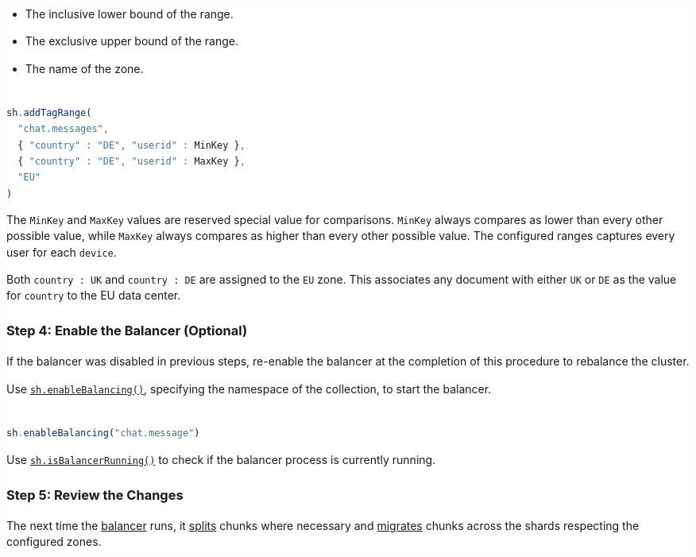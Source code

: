 * The inclusive lower bound of the range.

* The exclusive upper bound of the range.

* The name of the zone.

```javascript

sh.addTagRange(
  "chat.messages",
  { "country" : "DE", "userid" : MinKey },
  { "country" : "DE", "userid" : MaxKey },
  "EU"
)

```

The ``MinKey`` and ``MaxKey`` values are reserved special
value for comparisons. ``MinKey`` always compares as lower than every
other possible value, while ``MaxKey`` always compares as higher than
every other possible value. The configured ranges captures every user for
each ``device``.

Both ``country : UK`` and ``country : DE`` are assigned to the ``EU`` zone.
This associates any document with either ``UK`` or ``DE`` as the value for
``country`` to the EU data center.


### Step 4: Enable the Balancer (Optional)

If the balancer was disabled in previous steps, re-enable the balancer at
the completion of this procedure to rebalance the cluster.

Use [``sh.enableBalancing()``](https://docs.mongodb.com/manual/reference/method/sh.enableBalancing/#sh.enableBalancing), specifying the namespace of the
collection, to start the balancer.

```javascript

sh.enableBalancing("chat.message")

```

Use [``sh.isBalancerRunning()``](https://docs.mongodb.com/manual/reference/method/sh.isBalancerRunning/#sh.isBalancerRunning) to check if the balancer process
is currently running.


### Step 5: Review the Changes

The next time the [balancer](https://docs.mongodb.com/manual/core/sharding-balancer-administration/#sharding-balancing) runs, it
[splits](https://docs.mongodb.com/manual/core/sharding-data-partitioning/#sharding-chunk-split) chunks where necessary and
[migrates](https://docs.mongodb.com/manual/core/sharding-data-partitioning/#sharding-chunk-migration) chunks across the
shards respecting the configured zones.
